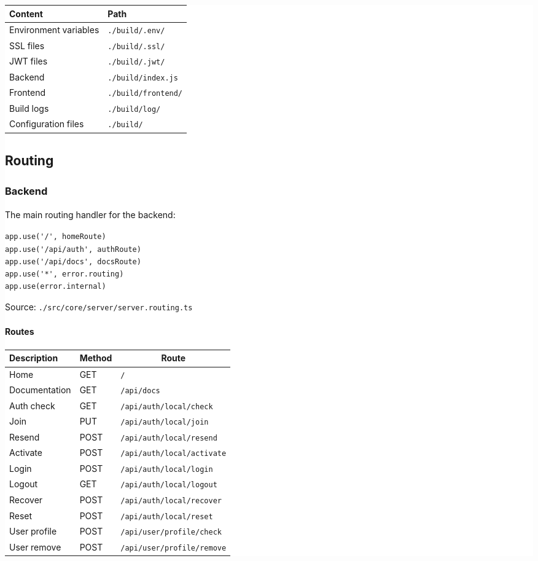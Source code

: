 | Content               | Path                |
| :-------------------- | :------------------ |
| Environment variables | `./build/.env/`     |
| SSL files             | `./build/.ssl/`     |
| JWT files             | `./build/.jwt/`     |
| Backend               | `./build/index.js`  |
| Frontend              | `./build/frontend/` |
| Build logs            | `./build/log/`      |
| Configuration files   | `./build/`          |

## Routing

### Backend

The main routing handler for the backend:

```
app.use('/', homeRoute)
app.use('/api/auth', authRoute)
app.use('/api/docs', docsRoute)
app.use('*', error.routing)
app.use(error.internal)
```

Source: `./src/core/server/server.routing.ts`

#### Routes

| Description   | Method | Route                      |
| :------------ | :----- | -------------------------- |
| Home          | GET    | `/`                        |
| Documentation | GET    | `/api/docs`                |
| Auth check    | GET    | `/api/auth/local/check`    |
| Join          | PUT    | `/api/auth/local/join`     |
| Resend        | POST   | `/api/auth/local/resend`   |
| Activate      | POST   | `/api/auth/local/activate` |
| Login         | POST   | `/api/auth/local/login`    |
| Logout        | GET    | `/api/auth/local/logout`   |
| Recover       | POST   | `/api/auth/local/recover`  |
| Reset         | POST   | `/api/auth/local/reset`    |
| User profile  | POST   | `/api/user/profile/check`  |
| User remove   | POST   | `/api/user/profile/remove` |
